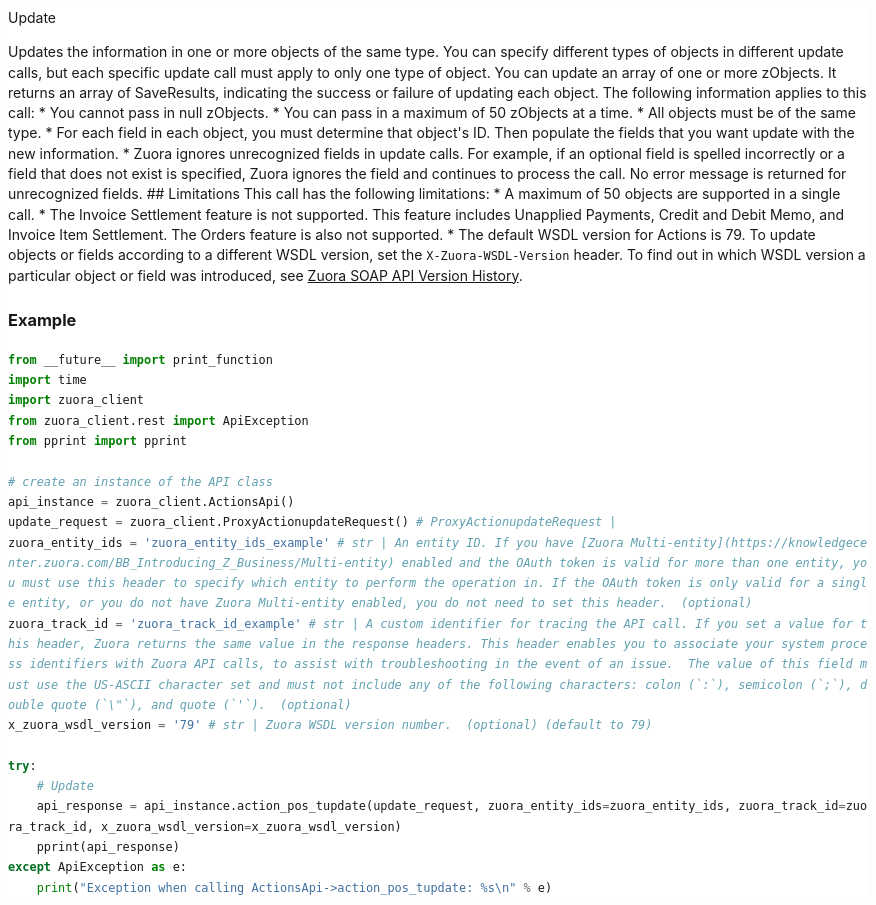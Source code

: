 Update

 Updates the information in one or more objects of the same type. You can specify different types of objects in different update calls, but each specific update call must apply to only one type of object.  You can update an array of one or more zObjects. It returns an array of SaveResults, indicating the success or failure of updating each object. The following information applies to this call:  * You cannot pass in null zObjects. * You can pass in a maximum of 50 zObjects at a time. * All objects must be of the same type. * For each field in each object, you must determine that object's ID. Then populate the fields that you want update with the new information. * Zuora ignores unrecognized fields in update calls. For example, if an optional field is spelled incorrectly or a field that does not exist is specified, Zuora ignores the field and continues to process the call. No error message is returned for unrecognized fields.  ## Limitations   This call has the following limitations:  * A maximum of 50 objects are supported in a single call. * The Invoice Settlement feature is not supported. This feature includes Unapplied Payments, Credit and Debit Memo, and Invoice Item Settlement. The Orders feature is also not supported. * The default WSDL version for Actions is 79. To update objects or fields according to a different WSDL version, set the `X-Zuora-WSDL-Version` header. To find out in which WSDL version a particular object or field was introduced, see [Zuora SOAP API Version History](https://knowledgecenter.zuora.com/DC_Developers/G_SOAP_API/Zuora_SOAP_API_Version_History). 

### Example
```python
from __future__ import print_function
import time
import zuora_client
from zuora_client.rest import ApiException
from pprint import pprint

# create an instance of the API class
api_instance = zuora_client.ActionsApi()
update_request = zuora_client.ProxyActionupdateRequest() # ProxyActionupdateRequest | 
zuora_entity_ids = 'zuora_entity_ids_example' # str | An entity ID. If you have [Zuora Multi-entity](https://knowledgecenter.zuora.com/BB_Introducing_Z_Business/Multi-entity) enabled and the OAuth token is valid for more than one entity, you must use this header to specify which entity to perform the operation in. If the OAuth token is only valid for a single entity, or you do not have Zuora Multi-entity enabled, you do not need to set this header.  (optional)
zuora_track_id = 'zuora_track_id_example' # str | A custom identifier for tracing the API call. If you set a value for this header, Zuora returns the same value in the response headers. This header enables you to associate your system process identifiers with Zuora API calls, to assist with troubleshooting in the event of an issue.  The value of this field must use the US-ASCII character set and must not include any of the following characters: colon (`:`), semicolon (`;`), double quote (`\"`), and quote (`'`).  (optional)
x_zuora_wsdl_version = '79' # str | Zuora WSDL version number.  (optional) (default to 79)

try:
    # Update
    api_response = api_instance.action_pos_tupdate(update_request, zuora_entity_ids=zuora_entity_ids, zuora_track_id=zuora_track_id, x_zuora_wsdl_version=x_zuora_wsdl_version)
    pprint(api_response)
except ApiException as e:
    print("Exception when calling ActionsApi->action_pos_tupdate: %s\n" % e)
```
